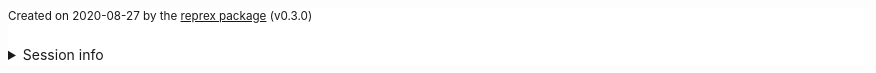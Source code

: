 <sup>Created on 2020-08-27 by the [reprex package](https://reprex.tidyverse.org) (v0.3.0)</sup>
<details><summary>
Session info
</summary></details>
